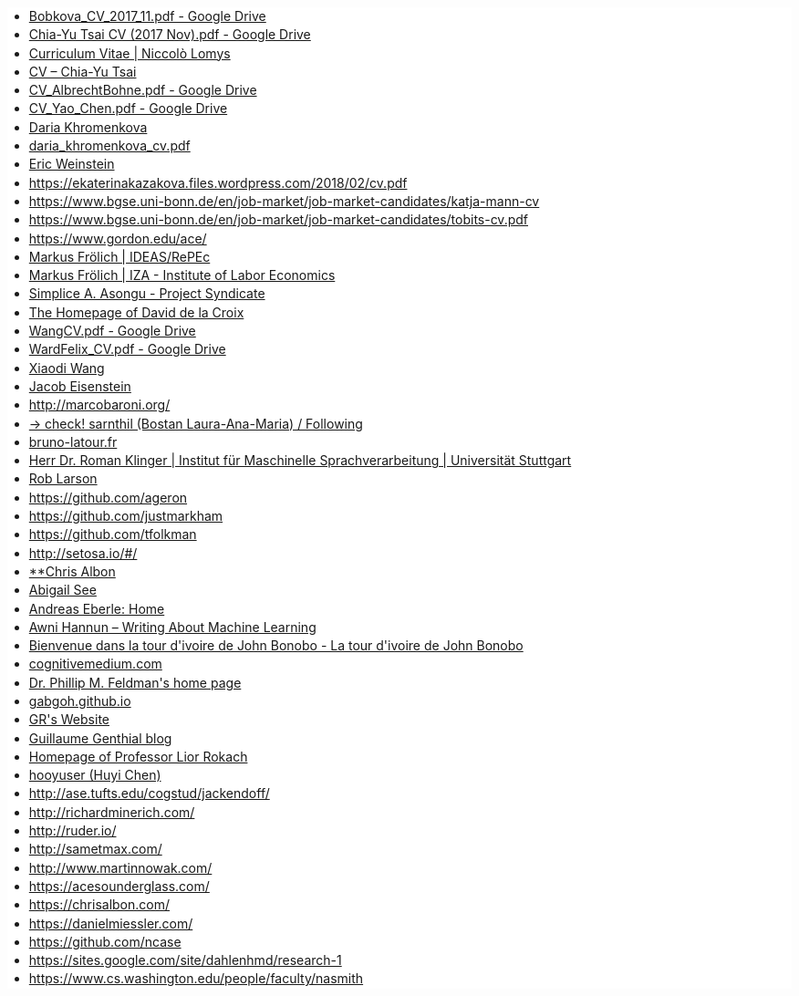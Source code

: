 * [Bobkova_CV_2017_11.pdf - Google Drive](https://drive.google.com/file/d/0B3ny1wDLYF6AV3pQVFJYWFlFUHM/view)
* [Chia-Yu Tsai CV (2017 Nov).pdf - Google Drive](https://drive.google.com/file/d/1kK99x28sD2UGqI8vlFDj9IqC4Os2g6a1/view)
* [Curriculum Vitae | Niccolò Lomys](https://niccololomys.com/curriculum-vitae/)
* [CV – Chia-Yu Tsai](https://chiayutsai.wordpress.com/cv/)
* [CV_AlbrechtBohne.pdf - Google Drive](https://drive.google.com/file/d/0B2T3AGjlnKEyQUpycUVqT0hNZzg/view)
* [CV_Yao_Chen.pdf - Google Drive](https://drive.google.com/file/d/0B3qZCmwU5lEQYXdyWWU2Q2Vfa0k/view)
* [Daria Khromenkova](https://sites.google.com/site/dariakhromenkova/)
* [daria_khromenkova_cv.pdf](https://docs.google.com/viewer?a=v&pid=sites&srcid=ZGVmYXVsdGRvbWFpbnxkYXJpYWtocm9tZW5rb3ZhfGd4OjdlMTY0NTU2ZmUzOGE3NzM)
* [Eric Weinstein](https://www.ineteconomics.org/research/experts/eweinstein)
* https://ekaterinakazakova.files.wordpress.com/2018/02/cv.pdf
* https://www.bgse.uni-bonn.de/en/job-market/job-market-candidates/katja-mann-cv
* https://www.bgse.uni-bonn.de/en/job-market/job-market-candidates/tobits-cv.pdf
* https://www.gordon.edu/ace/
* [Markus Frölich | IDEAS/RePEc](https://ideas.repec.org/e/pfr76.html)
* [Markus Frölich | IZA - Institute of Labor Economics](https://www.iza.org/person/897/markus-frolich)
* [Simplice A. Asongu - Project Syndicate](https://www.project-syndicate.org/columnist/simplice-asongu)
* [The Homepage of David de la Croix](https://perso.uclouvain.be/david.delacroix/institutions.html)
* [WangCV.pdf - Google Drive](https://drive.google.com/file/d/0B5yI2QXpvj7AYWVFeTN1RFRHbUE/view)
* [WardFelix_CV.pdf - Google Drive](https://drive.google.com/file/d/1pp_G39Q4bKTj0hvi5b-lPmDYws1bsIMc/view)
* [Xiaodi Wang](https://sites.google.com/view/xiaodiwang/home)
* [Jacob Eisenstein](https://jacobeisenstein.github.io/)
* http://marcobaroni.org/
* [-> check! sarnthil (Bostan Laura-Ana-Maria) / Following](https://github.com/sarnthil?tab=following)
* [bruno-latour.fr](http://www.bruno-latour.fr/fr.html)
* [Herr Dr. Roman Klinger | Institut für Maschinelle Sprachverarbeitung | Universität Stuttgart](https://www.ims.uni-stuttgart.de/institut/team/Klinger/)
* [Rob Larson](https://www.jacobinmag.com/author/rob-larson)
* https://github.com/ageron
* https://github.com/justmarkham
* https://github.com/tfolkman
* http://setosa.io/#/
* [**Chris Albon](https://chrisalbon.com/)
* [Abigail See](http://www.abigailsee.com/)
* [Andreas Eberle: Home](http://wt.iam.uni-bonn.de/eberle/home/)
* [Awni Hannun – Writing About Machine Learning](https://awni.github.io/)
* [Bienvenue dans la tour d'ivoire de John Bonobo - La tour d'ivoire de John Bonobo](http://maths.wikidot.com/)
* [cognitivemedium.com](http://cognitivemedium.com/)
* [Dr. Phillip M. Feldman's home page](http://phillipmfeldman.org/)
* [gabgoh.github.io](http://gabgoh.github.io/)
* [GR's Website](https://data.princeton.edu/wws509/notes/c3s1)
* [Guillaume Genthial blog](https://guillaumegenthial.github.io/)
* [Homepage of Professor Lior Rokach](http://www.ise.bgu.ac.il/faculty/liorr/)
* [hooyuser (Huyi Chen)](https://github.com/hooyuser)
* http://ase.tufts.edu/cogstud/jackendoff/
* http://richardminerich.com/
* http://ruder.io/
* http://sametmax.com/
* http://www.martinnowak.com/
* https://acesounderglass.com/
* https://chrisalbon.com/
* https://danielmiessler.com/
* https://github.com/ncase
* https://sites.google.com/site/dahlenhmd/research-1
* https://www.cs.washington.edu/people/faculty/nasmith